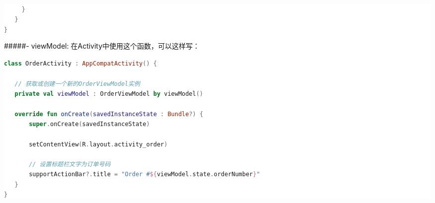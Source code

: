 ```kotlin
     }
   }
}
```

#####- viewModel: 在Activity中使用这个函数，可以这样写：

```kotlin
class OrderActivity : AppCompatActivity() {

   // 获取或创建一个新的OrderViewModel实例
   private val viewModel : OrderViewModel by viewModel()

   override fun onCreate(savedInstanceState : Bundle?) {
       super.onCreate(savedInstanceState)

       setContentView(R.layout.activity_order)

       // 设置标题栏文字为订单号码
       supportActionBar?.title = "Order #${viewModel.state.orderNumber}"
   }
}
```

